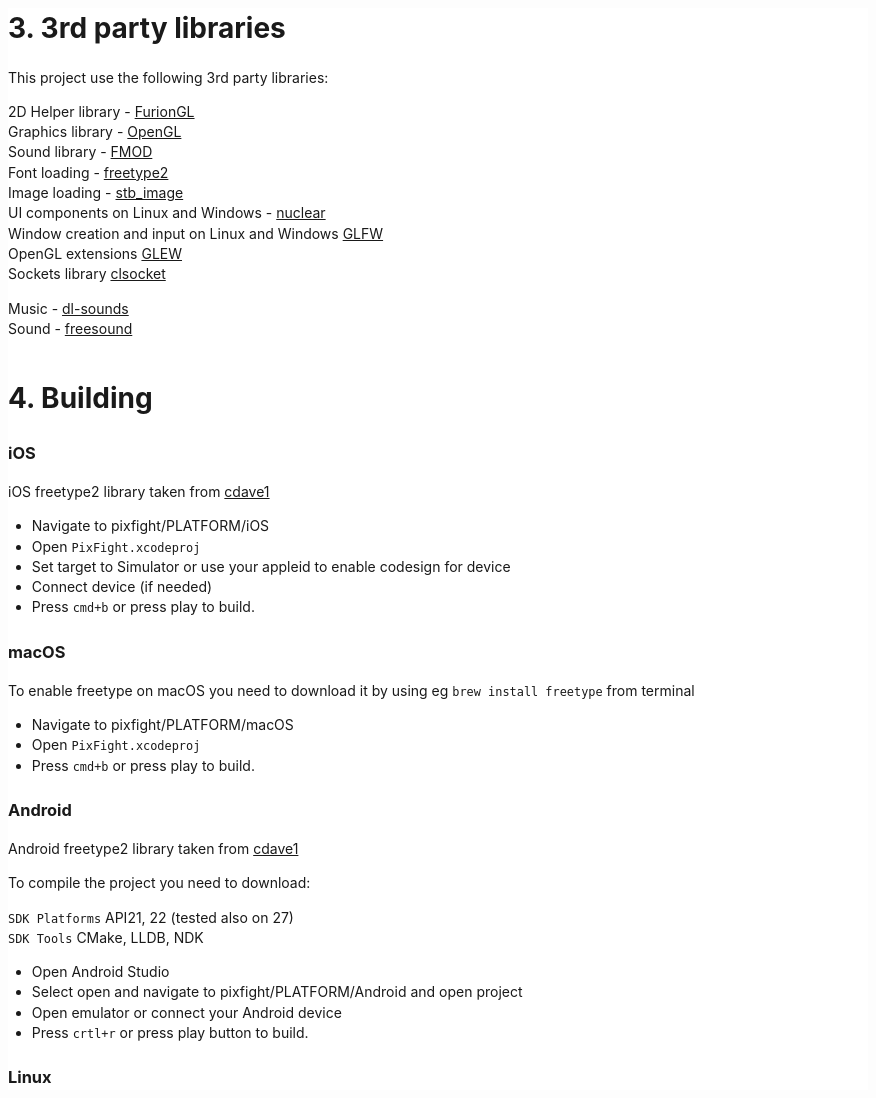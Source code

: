 # 3. 3rd party libraries

This project use the following 3rd party libraries:

2D Helper library - [FurionGL](http://rezoner.net/)  
Graphics library - [OpenGL](https://www.khronos.org/opengl)  
Sound library - [FMOD](https://www.fmod.com)  
Font loading - [freetype2](https://www.freetype.org)  
Image loading - [stb_image](https://github.com/nothings/stb)  
UI components on Linux and Windows - [nuclear](https://github.com/vurtun/nuklear)  
Window creation and input on Linux and Windows [GLFW](http://www.glfw.org)  
OpenGL extensions [GLEW](http://glew.sourceforge.net)  
Sockets library [clsocket](https://github.com/DFHack/clsocket)

Music - [dl-sounds](https://www.dl-sounds.com/)  
Sound - [freesound](https://freesound.org/)

# 4. Building  

### iOS

iOS freetype2 library taken from [cdave1](https://github.com/cdave1/freetype2-ios)

* Navigate to pixfight/PLATFORM/iOS
* Open `PixFight.xcodeproj` 
* Set target to Simulator or use your appleid to enable codesign for device
* Connect device (if needed)
* Press `cmd+b` or press play to build.

### macOS

To enable freetype on macOS you need to download it by using eg `brew install freetype` from terminal

* Navigate to pixfight/PLATFORM/macOS
* Open `PixFight.xcodeproj` 
* Press `cmd+b` or press play to build.

### Android

Android freetype2 library taken from [cdave1](https://github.com/cdave1/freetype2-android)  

To compile the project you need to download:  

`SDK Platforms` API21, 22 (tested also on 27)  
`SDK Tools` CMake, LLDB, NDK

* Open Android Studio
* Select open and navigate to pixfight/PLATFORM/Android and open project  
* Open emulator or connect your Android device
* Press `crtl+r` or press play button to build. 

### Linux
